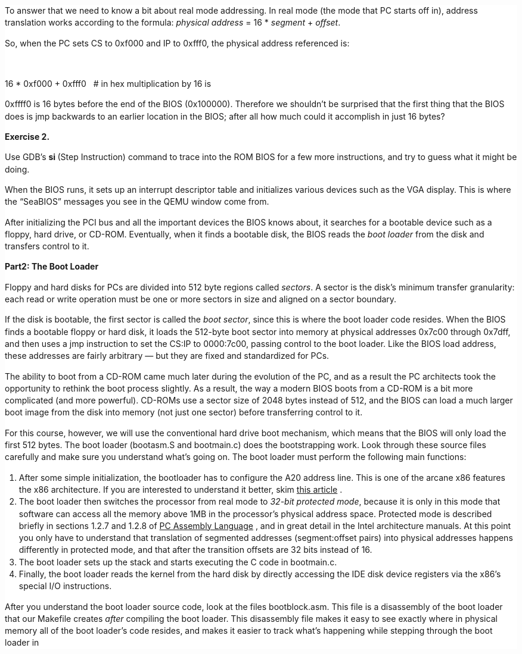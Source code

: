 To answer that we need to know a bit about real mode addressing. In real mode (the mode that PC starts off in), address translation works according to the formula: <em>physical address </em>= 16 * <em>segment </em>+ <em>offset</em>.

So, when the PC sets CS to 0xf000 and IP to 0xfff0, the physical address referenced is:

&nbsp;

16 * 0xf000 + 0xfff0&nbsp;&nbsp; # in hex multiplication by 16 is

0xffff0 is 16 bytes before the end of the BIOS (0x100000). Therefore we shouldn’t be surprised that the first thing that the BIOS does is jmp backwards to an earlier location in the BIOS; after all how much could it accomplish in just 16 bytes?

<strong>Exercise 2. </strong>

Use GDB’s <strong>si </strong>(Step Instruction) command to trace into the ROM BIOS for a few more instructions, and try to guess what it might be doing.

When the BIOS runs, it sets up an interrupt descriptor table and initializes various devices such as the VGA display. This is where the “SeaBIOS” messages you see in the QEMU window come from.

After initializing the PCI bus and all the important devices the BIOS knows about, it searches for a bootable device such as a floppy, hard drive, or CD-ROM. Eventually, when it finds a bootable disk, the BIOS reads the <em>boot loader </em>from the disk and transfers control to it.

<strong>Part2: The Boot Loader</strong>

Floppy and hard disks for PCs are divided into 512 byte regions called <em>sectors</em>. A sector is the disk’s minimum transfer granularity: each read or write operation must be one or more sectors in size and aligned on a sector boundary.

If the disk is bootable, the first sector is called the <em>boot sector</em>, since this is where the boot loader code resides. When the BIOS finds a bootable floppy or hard disk, it loads the 512-byte boot sector into memory at physical addresses 0x7c00 through 0x7dff, and then uses a jmp instruction to set the CS:IP to 0000:7c00, passing control to the boot loader. Like the BIOS load address, these addresses are fairly arbitrary — but they are fixed and standardized for PCs.

The ability to boot from a CD-ROM came much later during the evolution of the PC, and as a result the PC architects took the opportunity to rethink the boot process slightly. As a result, the way a modern BIOS boots from a CD-ROM is a bit more complicated (and more powerful). CD-ROMs use a sector size of 2048 bytes instead of 512, and the BIOS can load a much larger boot image from the disk into memory (not just one sector) before transferring control to it.

For this course, however, we will use the conventional hard drive boot mechanism, which means that the BIOS will only load the first 512 bytes. The boot loader (bootasm.S and bootmain.c) does the bootstrapping work. Look through these source files carefully and make sure you understand what’s going on. The boot loader must perform the following main functions:

<ol>
<li>After some simple initialization, the bootloader has to configure the A20 address line. This is one of the arcane x86 features the x86 architecture. If you are interested to understand it better, skim <a href="http://www.win.tue.nl/~aeb/linux/kbd/A20.html">this </a><a href="http://www.win.tue.nl/~aeb/linux/kbd/A20.html">article</a> .</li>
<li>The boot loader then switches the processor from real mode to <em>32-bit protected mode</em>, because it is only in this mode that software can access all the memory above 1MB in the processor’s physical address space. Protected mode is described briefly in sections 1.2.7 and 1.2.8 of <a href="http://pacman128.github.io/static/pcasm-book.pdf">PC Assembly Language</a> , and in great detail in the Intel architecture manuals. At this point you only have to understand that translation of segmented addresses (segment:offset pairs) into physical addresses happens differently in protected mode, and that after the transition offsets are 32 bits instead of 16.</li>
<li>The boot loader sets up the stack and starts executing the C code in bootmain.c.</li>
<li>Finally, the boot loader reads the kernel from the hard disk by directly accessing the IDE disk device registers via the x86’s special I/O instructions.</li>
</ol>
After you understand the boot loader source code, look at the files bootblock.asm. This file is a disassembly of the boot loader that our Makefile creates <em>after </em>compiling the boot loader. This disassembly file makes it easy to see exactly where in physical memory all of the boot loader’s code resides, and makes it easier to track what’s happening while stepping through the boot loader in
